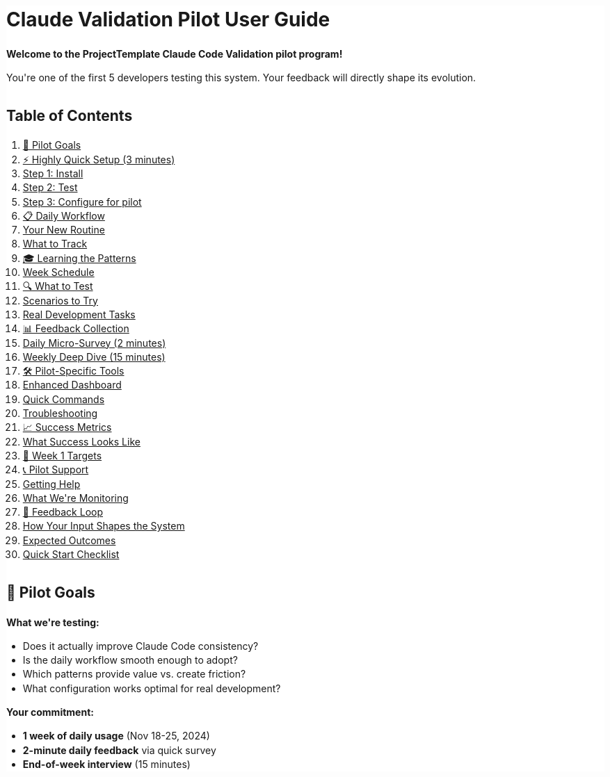 # Claude Validation Pilot User Guide

**Welcome to the ProjectTemplate Claude Code Validation pilot program!**

You're one of the first 5 developers testing this system. Your feedback will directly shape its evolution.

## Table of Contents

1. [🎯 Pilot Goals](#-pilot-goals)
2. [⚡ Highly Quick Setup (3 minutes)](#-highly-quick-setup-3-minutes)
  3. [Step 1: Install](#step-1-install)
  4. [Step 2: Test](#step-2-test)
  5. [Step 3: Configure for pilot](#step-3-configure-for-pilot)
6. [📋 Daily Workflow](#-daily-workflow)
  7. [Your New Routine](#your-new-routine)
  8. [What to Track](#what-to-track)
9. [🎓 Learning the Patterns](#-learning-the-patterns)
  10. [Week Schedule](#week-schedule)
11. [🔍 What to Test](#-what-to-test)
  12. [Scenarios to Try](#scenarios-to-try)
  13. [Real Development Tasks](#real-development-tasks)
14. [📊 Feedback Collection](#-feedback-collection)
  15. [Daily Micro-Survey (2 minutes)](#daily-micro-survey-2-minutes)
  16. [Weekly Deep Dive (15 minutes)](#weekly-deep-dive-15-minutes)
17. [🛠️ Pilot-Specific Tools](#-pilot-specific-tools)
  18. [Enhanced Dashboard](#enhanced-dashboard)
  19. [Quick Commands](#quick-commands)
  20. [Troubleshooting](#troubleshooting)
21. [📈 Success Metrics](#-success-metrics)
  22. [What Success Looks Like](#what-success-looks-like)
23. [🎯 Week 1 Targets](#-week-1-targets)
24. [📞 Pilot Support](#-pilot-support)
  25. [Getting Help](#getting-help)
  26. [What We're Monitoring](#what-were-monitoring)
27. [🔄 Feedback Loop](#-feedback-loop)
  28. [How Your Input Shapes the System](#how-your-input-shapes-the-system)
  29. [Expected Outcomes](#expected-outcomes)
30. [Quick Start Checklist](#quick-start-checklist)

## 🎯 Pilot Goals

**What we're testing:**
- Does it actually improve Claude Code consistency?
- Is the daily workflow smooth enough to adopt?
- Which patterns provide value vs. create friction?
- What configuration works optimal for real development?

**Your commitment:**
- **1 week of daily usage** (Nov 18-25, 2024)
- **2-minute daily feedback** via quick survey
- **End-of-week interview** (15 minutes)
